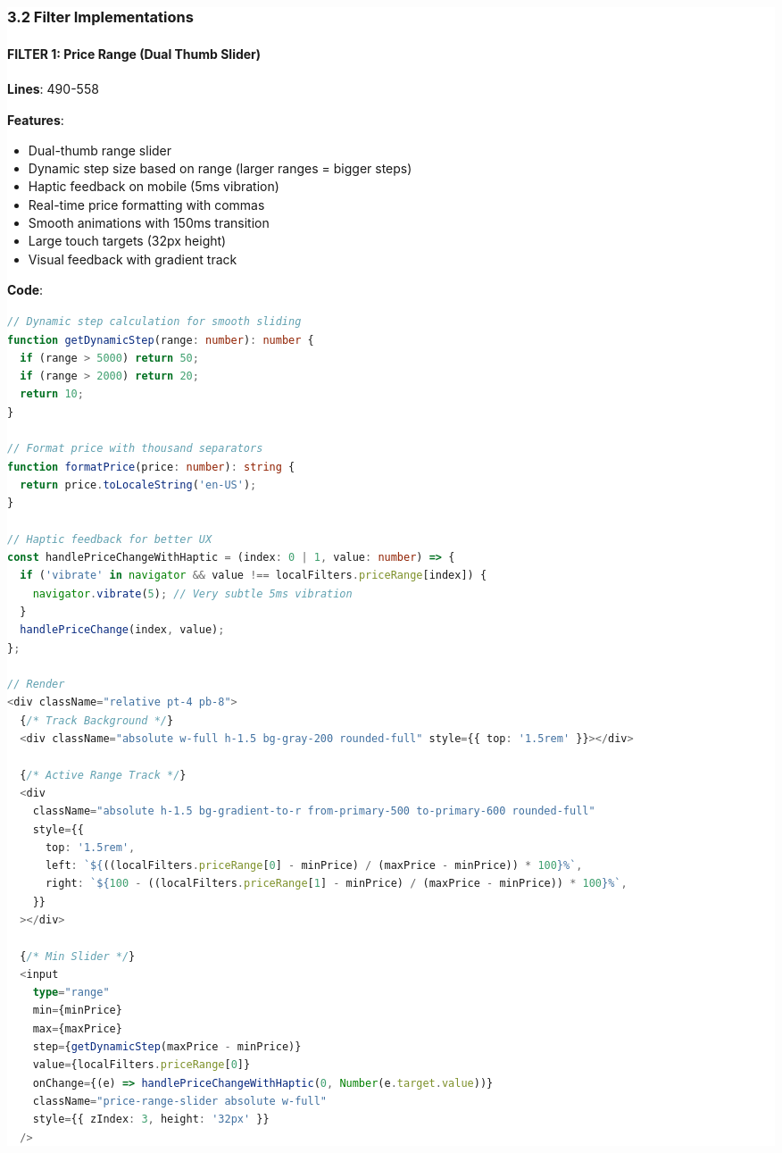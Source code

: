 ### 3.2 Filter Implementations

#### FILTER 1: Price Range (Dual Thumb Slider)

**Lines**: 490-558

**Features**:
- Dual-thumb range slider
- Dynamic step size based on range (larger ranges = bigger steps)
- Haptic feedback on mobile (5ms vibration)
- Real-time price formatting with commas
- Smooth animations with 150ms transition
- Large touch targets (32px height)
- Visual feedback with gradient track

**Code**:

```typescript
// Dynamic step calculation for smooth sliding
function getDynamicStep(range: number): number {
  if (range > 5000) return 50;
  if (range > 2000) return 20;
  return 10;
}

// Format price with thousand separators
function formatPrice(price: number): string {
  return price.toLocaleString('en-US');
}

// Haptic feedback for better UX
const handlePriceChangeWithHaptic = (index: 0 | 1, value: number) => {
  if ('vibrate' in navigator && value !== localFilters.priceRange[index]) {
    navigator.vibrate(5); // Very subtle 5ms vibration
  }
  handlePriceChange(index, value);
};

// Render
<div className="relative pt-4 pb-8">
  {/* Track Background */}
  <div className="absolute w-full h-1.5 bg-gray-200 rounded-full" style={{ top: '1.5rem' }}></div>

  {/* Active Range Track */}
  <div
    className="absolute h-1.5 bg-gradient-to-r from-primary-500 to-primary-600 rounded-full"
    style={{
      top: '1.5rem',
      left: `${((localFilters.priceRange[0] - minPrice) / (maxPrice - minPrice)) * 100}%`,
      right: `${100 - ((localFilters.priceRange[1] - minPrice) / (maxPrice - minPrice)) * 100}%`,
    }}
  ></div>

  {/* Min Slider */}
  <input
    type="range"
    min={minPrice}
    max={maxPrice}
    step={getDynamicStep(maxPrice - minPrice)}
    value={localFilters.priceRange[0]}
    onChange={(e) => handlePriceChangeWithHaptic(0, Number(e.target.value))}
    className="price-range-slider absolute w-full"
    style={{ zIndex: 3, height: '32px' }}
  />

```
